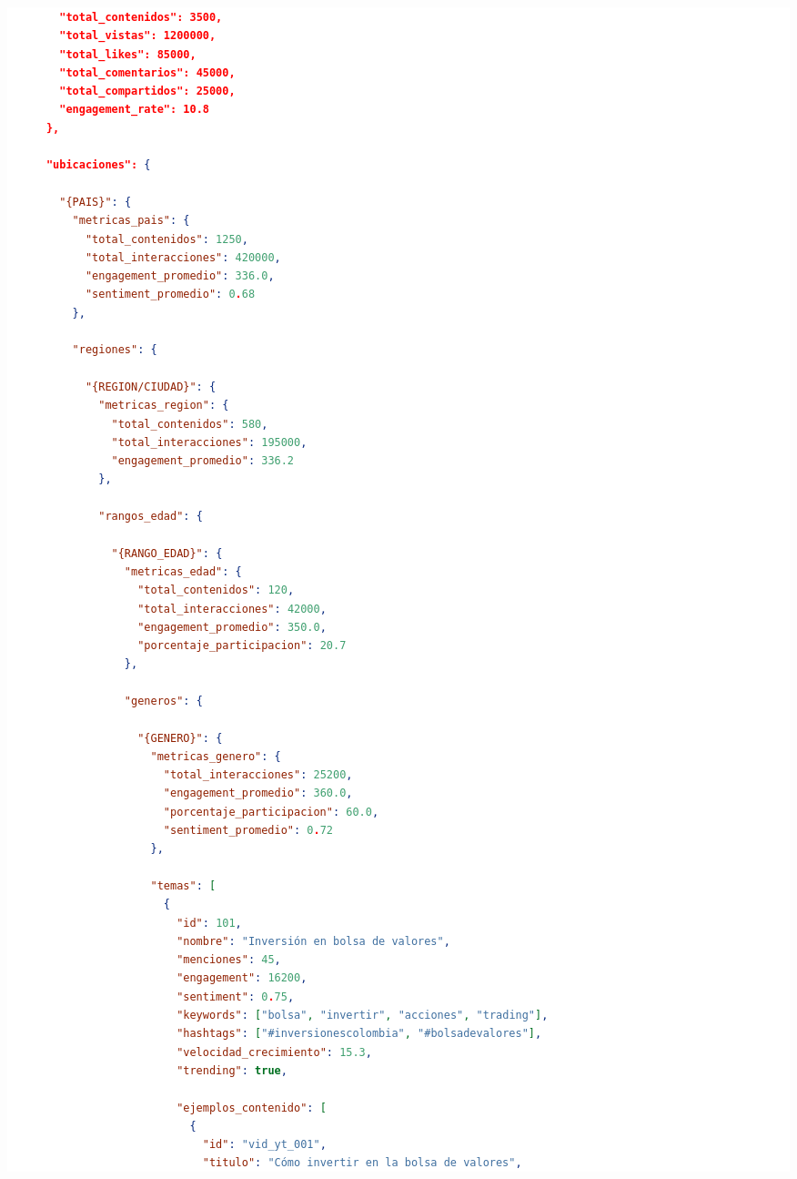 ```json
        "total_contenidos": 3500,
        "total_vistas": 1200000,
        "total_likes": 85000,
        "total_comentarios": 45000,
        "total_compartidos": 25000,
        "engagement_rate": 10.8
      },

      "ubicaciones": {

        "{PAIS}": {
          "metricas_pais": {
            "total_contenidos": 1250,
            "total_interacciones": 420000,
            "engagement_promedio": 336.0,
            "sentiment_promedio": 0.68
          },

          "regiones": {

            "{REGION/CIUDAD}": {
              "metricas_region": {
                "total_contenidos": 580,
                "total_interacciones": 195000,
                "engagement_promedio": 336.2
              },

              "rangos_edad": {

                "{RANGO_EDAD}": {
                  "metricas_edad": {
                    "total_contenidos": 120,
                    "total_interacciones": 42000,
                    "engagement_promedio": 350.0,
                    "porcentaje_participacion": 20.7
                  },

                  "generos": {

                    "{GENERO}": {
                      "metricas_genero": {
                        "total_interacciones": 25200,
                        "engagement_promedio": 360.0,
                        "porcentaje_participacion": 60.0,
                        "sentiment_promedio": 0.72
                      },

                      "temas": [
                        {
                          "id": 101,
                          "nombre": "Inversión en bolsa de valores",
                          "menciones": 45,
                          "engagement": 16200,
                          "sentiment": 0.75,
                          "keywords": ["bolsa", "invertir", "acciones", "trading"],
                          "hashtags": ["#inversionescolombia", "#bolsadevalores"],
                          "velocidad_crecimiento": 15.3,
                          "trending": true,

                          "ejemplos_contenido": [
                            {
                              "id": "vid_yt_001",
                              "titulo": "Cómo invertir en la bolsa de valores",
```